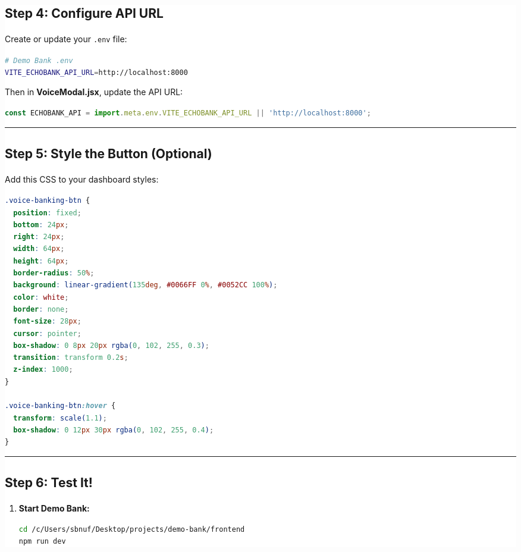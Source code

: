 ## Step 4: Configure API URL

Create or update your `.env` file:

```bash
# Demo Bank .env
VITE_ECHOBANK_API_URL=http://localhost:8000
```

Then in **VoiceModal.jsx**, update the API URL:

```javascript
const ECHOBANK_API = import.meta.env.VITE_ECHOBANK_API_URL || 'http://localhost:8000';
```

---

## Step 5: Style the Button (Optional)

Add this CSS to your dashboard styles:

```css
.voice-banking-btn {
  position: fixed;
  bottom: 24px;
  right: 24px;
  width: 64px;
  height: 64px;
  border-radius: 50%;
  background: linear-gradient(135deg, #0066FF 0%, #0052CC 100%);
  color: white;
  border: none;
  font-size: 28px;
  cursor: pointer;
  box-shadow: 0 8px 20px rgba(0, 102, 255, 0.3);
  transition: transform 0.2s;
  z-index: 1000;
}

.voice-banking-btn:hover {
  transform: scale(1.1);
  box-shadow: 0 12px 30px rgba(0, 102, 255, 0.4);
}
```

---

## Step 6: Test It!

1. **Start Demo Bank:**
   ```bash
   cd /c/Users/sbnuf/Desktop/projects/demo-bank/frontend
   npm run dev
   ```
